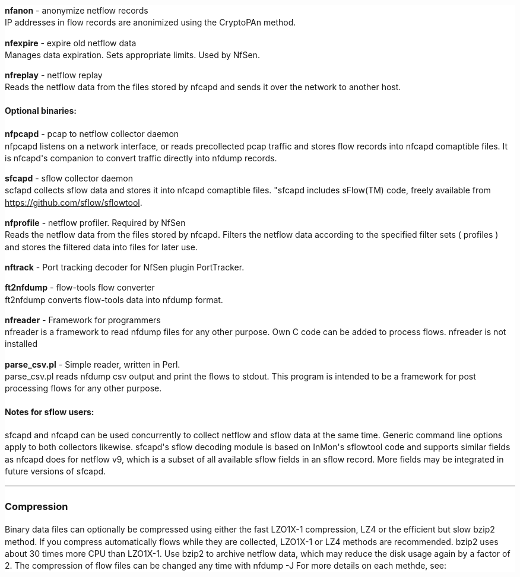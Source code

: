 __nfanon__ - anonymize netflow records  
IP addresses in flow records are anonimized using the CryptoPAn method.

__nfexpire__ - expire old netflow data  
Manages data expiration. Sets appropriate limits. Used by NfSen.

__nfreplay__ - netflow replay  
Reads the netflow data from the files stored by nfcapd and sends it
over the network to another host.

#### Optional binaries:

__nfpcapd__ - pcap to netflow collector daemon  
nfpcapd listens on a network interface, or reads precollected pcap traffic 
and stores flow records into nfcapd comaptible files. It is nfcapd's
companion to convert traffic directly into nfdump records.

__sfcapd__ - sflow collector daemon  
scfapd collects sflow data and stores it into nfcapd comaptible files.
"sfcapd includes sFlow(TM) code, freely available from https://github.com/sflow/sflowtool.

__nfprofile__ - netflow profiler. Required by NfSen  
Reads the netflow data from the files stored by nfcapd. Filters the 
netflow data according to the specified filter sets ( profiles ) and
stores the filtered data into files for later use. 

__nftrack__ - Port tracking decoder for NfSen plugin PortTracker.

__ft2nfdump__ - flow-tools flow converter  
ft2nfdump converts flow-tools data into nfdump format. 

__nfreader__ - Framework for programmers  
nfreader is a framework to read nfdump files for any other purpose.
Own C code can be added to process flows. nfreader is not installed

__parse_csv.pl__ - Simple reader, written in Perl.  
parse_csv.pl reads nfdump csv output and print the flows to stdout.
This program is intended to be a framework for post processing flows
for any other purpose.

#### Notes for sflow users:
sfcapd and nfcapd can be used concurrently to collect netflow and sflow
data at the same time. Generic command line options apply to both 
collectors likewise. sfcapd's sflow decoding module is based on InMon's 
sflowtool code and supports similar fields as nfcapd does for netflow v9, 
which is a subset of all available sflow fields in an sflow record. 
More fields may be integrated in future versions of sfcapd.

---

### Compression
Binary data files can optionally be compressed using either the fast LZO1X-1 compression, 
LZ4 or the efficient but slow bzip2 method. 
If you compress automatically flows while they are collected, LZO1X-1 or LZ4 methods are
recommended. bzip2 uses about 30 times more CPU than LZO1X-1. Use bzip2 to archive netflow
data, which may reduce the disk usage again by a factor of 2. The compression of flow files 
can be changed any time with nfdump -J <num>
For more details on each methde, see:
